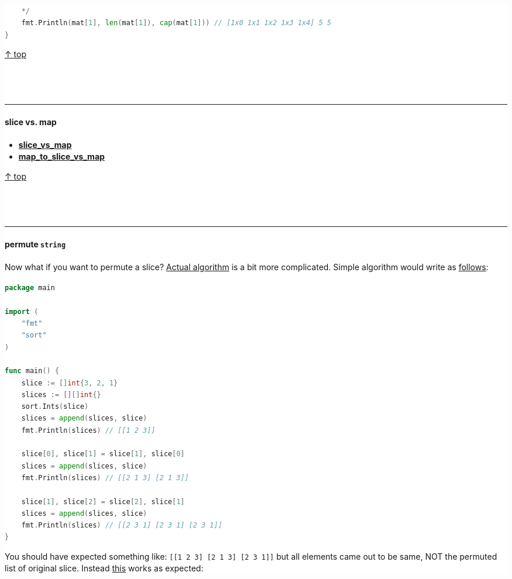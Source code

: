 ```go
	*/
	fmt.Println(mat[1], len(mat[1]), cap(mat[1])) // [1x0 1x1 1x2 1x3 1x4] 5 5
}

```

[↑ top](#go-function-method-pointer-nil-map-slice)
<br><br><br><br><hr>


#### slice vs. map

- [**slice_vs_map**](./slice_vs_map)
- [**map_to_slice_vs_map**](./map_to_slice_vs_map)

[↑ top](#go-function-method-pointer-nil-map-slice)
<br><br><br><br><hr>


#### permute `string`

Now what if you want to permute a slice? [Actual
algorithm](http://en.wikipedia.org/wiki/Permutation#Generation_in_lexicographic_order)
is a bit more complicated. Simple algorithm would write as
[follows](http://play.golang.org/p/v2qL6xR4k7):

```go
package main
 
import (
	"fmt"
	"sort"
)
 
func main() {
	slice := []int{3, 2, 1}
	slices := [][]int{}
	sort.Ints(slice)
	slices = append(slices, slice)
	fmt.Println(slices) // [[1 2 3]]
 
	slice[0], slice[1] = slice[1], slice[0]
	slices = append(slices, slice)
	fmt.Println(slices) // [[2 1 3] [2 1 3]]
 
	slice[1], slice[2] = slice[2], slice[1]
	slices = append(slices, slice)
	fmt.Println(slices) // [[2 3 1] [2 3 1] [2 3 1]]
}
```

You should have expected something like: `[[1 2 3] [2 1 3] [2 3 1]]` but all
elements came out to be same, NOT the permuted list of original slice. Instead
[this](http://play.golang.org/p/w9iJccsWIV) works as expected:
